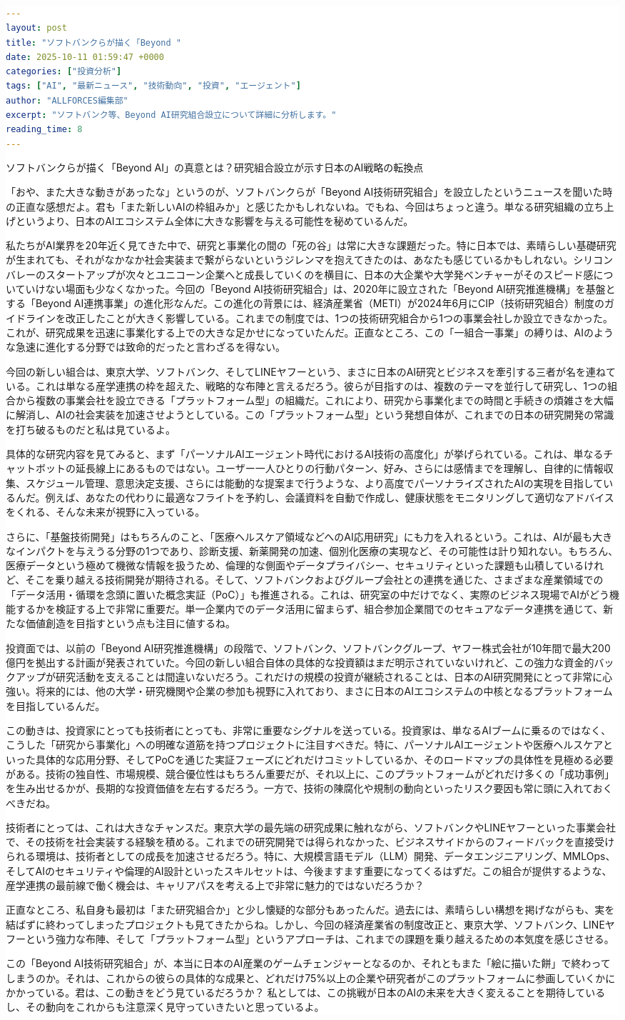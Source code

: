 ```yaml
---
layout: post
title: "ソフトバンクらが描く「Beyond "
date: 2025-10-11 01:59:47 +0000
categories: ["投資分析"]
tags: ["AI", "最新ニュース", "技術動向", "投資", "エージェント"]
author: "ALLFORCES編集部"
excerpt: "ソフトバンク等、Beyond AI研究組合設立について詳細に分析します。"
reading_time: 8
---
```


ソフトバンクらが描く「Beyond AI」の真意とは？研究組合設立が示す日本のAI戦略の転換点

「おや、また大きな動きがあったな」というのが、ソフトバンクらが「Beyond AI技術研究組合」を設立したというニュースを聞いた時の正直な感想だよ。君も「また新しいAIの枠組みか」と感じたかもしれないね。でもね、今回はちょっと違う。単なる研究組織の立ち上げというより、日本のAIエコシステム全体に大きな影響を与える可能性を秘めているんだ。

私たちがAI業界を20年近く見てきた中で、研究と事業化の間の「死の谷」は常に大きな課題だった。特に日本では、素晴らしい基礎研究が生まれても、それがなかなか社会実装まで繋がらないというジレンマを抱えてきたのは、あなたも感じているかもしれない。シリコンバレーのスタートアップが次々とユニコーン企業へと成長していくのを横目に、日本の大企業や大学発ベンチャーがそのスピード感についていけない場面も少なくなかった。今回の「Beyond AI技術研究組合」は、2020年に設立された「Beyond AI研究推進機構」を基盤とする「Beyond AI連携事業」の進化形なんだ。この進化の背景には、経済産業省（METI）が2024年6月にCIP（技術研究組合）制度のガイドラインを改正したことが大きく影響している。これまでの制度では、1つの技術研究組合から1つの事業会社しか設立できなかった。これが、研究成果を迅速に事業化する上での大きな足かせになっていたんだ。正直なところ、この「一組合一事業」の縛りは、AIのような急速に進化する分野では致命的だったと言わざるを得ない。

今回の新しい組合は、東京大学、ソフトバンク、そしてLINEヤフーという、まさに日本のAI研究とビジネスを牽引する三者が名を連ねている。これは単なる産学連携の枠を超えた、戦略的な布陣と言えるだろう。彼らが目指すのは、複数のテーマを並行して研究し、1つの組合から複数の事業会社を設立できる「プラットフォーム型」の組織だ。これにより、研究から事業化までの時間と手続きの煩雑さを大幅に解消し、AIの社会実装を加速させようとしている。この「プラットフォーム型」という発想自体が、これまでの日本の研究開発の常識を打ち破るものだと私は見ているよ。

具体的な研究内容を見てみると、まず「パーソナルAIエージェント時代におけるAI技術の高度化」が挙げられている。これは、単なるチャットボットの延長線上にあるものではない。ユーザー一人ひとりの行動パターン、好み、さらには感情までを理解し、自律的に情報収集、スケジュール管理、意思決定支援、さらには能動的な提案まで行うような、より高度でパーソナライズされたAIの実現を目指しているんだ。例えば、あなたの代わりに最適なフライトを予約し、会議資料を自動で作成し、健康状態をモニタリングして適切なアドバイスをくれる、そんな未来が視野に入っている。

さらに、「基盤技術開発」はもちろんのこと、「医療ヘルスケア領域などへのAI応用研究」にも力を入れるという。これは、AIが最も大きなインパクトを与えうる分野の1つであり、診断支援、新薬開発の加速、個別化医療の実現など、その可能性は計り知れない。もちろん、医療データという極めて機微な情報を扱うため、倫理的な側面やデータプライバシー、セキュリティといった課題も山積しているけれど、そこを乗り越える技術開発が期待される。そして、ソフトバンクおよびグループ会社との連携を通じた、さまざまな産業領域での「データ活用・循環を念頭に置いた概念実証（PoC）」も推進される。これは、研究室の中だけでなく、実際のビジネス現場でAIがどう機能するかを検証する上で非常に重要だ。単一企業内でのデータ活用に留まらず、組合参加企業間でのセキュアなデータ連携を通じて、新たな価値創造を目指すという点も注目に値するね。

投資面では、以前の「Beyond AI研究推進機構」の段階で、ソフトバンク、ソフトバンクグループ、ヤフー株式会社が10年間で最大200億円を拠出する計画が発表されていた。今回の新しい組合自体の具体的な投資額はまだ明示されていないけれど、この強力な資金的バックアップが研究活動を支えることは間違いないだろう。これだけの規模の投資が継続されることは、日本のAI研究開発にとって非常に心強い。将来的には、他の大学・研究機関や企業の参加も視野に入れており、まさに日本のAIエコシステムの中核となるプラットフォームを目指しているんだ。

この動きは、投資家にとっても技術者にとっても、非常に重要なシグナルを送っている。投資家は、単なるAIブームに乗るのではなく、こうした「研究から事業化」への明確な道筋を持つプロジェクトに注目すべきだ。特に、パーソナルAIエージェントや医療ヘルスケアといった具体的な応用分野、そしてPoCを通じた実証フェーズにどれだけコミットしているか、そのロードマップの具体性を見極める必要がある。技術の独自性、市場規模、競合優位性はもちろん重要だが、それ以上に、このプラットフォームがどれだけ多くの「成功事例」を生み出せるかが、長期的な投資価値を左右するだろう。一方で、技術の陳腐化や規制の動向といったリスク要因も常に頭に入れておくべきだね。

技術者にとっては、これは大きなチャンスだ。東京大学の最先端の研究成果に触れながら、ソフトバンクやLINEヤフーといった事業会社で、その技術を社会実装する経験を積める。これまでの研究開発では得られなかった、ビジネスサイドからのフィードバックを直接受けられる環境は、技術者としての成長を加速させるだろう。特に、大規模言語モデル（LLM）開発、データエンジニアリング、MMLOps、そしてAIのセキュリティや倫理的AI設計といったスキルセットは、今後ますます重要になってくるはずだ。この組合が提供するような、産学連携の最前線で働く機会は、キャリアパスを考える上で非常に魅力的ではないだろうか？

正直なところ、私自身も最初は「また研究組合か」と少し懐疑的な部分もあったんだ。過去には、素晴らしい構想を掲げながらも、実を結ばずに終わってしまったプロジェクトも見てきたからね。しかし、今回の経済産業省の制度改正と、東京大学、ソフトバンク、LINEヤフーという強力な布陣、そして「プラットフォーム型」というアプローチは、これまでの課題を乗り越えるための本気度を感じさせる。

この「Beyond AI技術研究組合」が、本当に日本のAI産業のゲームチェンジャーとなるのか、それともまた「絵に描いた餅」で終わってしまうのか。それは、これからの彼らの具体的な成果と、どれだけ75%以上の企業や研究者がこのプラットフォームに参画していくかにかかっている。君は、この動きをどう見ているだろうか？ 私としては、この挑戦が日本のAIの未来を大きく変えることを期待しているし、その動向をこれからも注意深く見守っていきたいと思っているよ。
